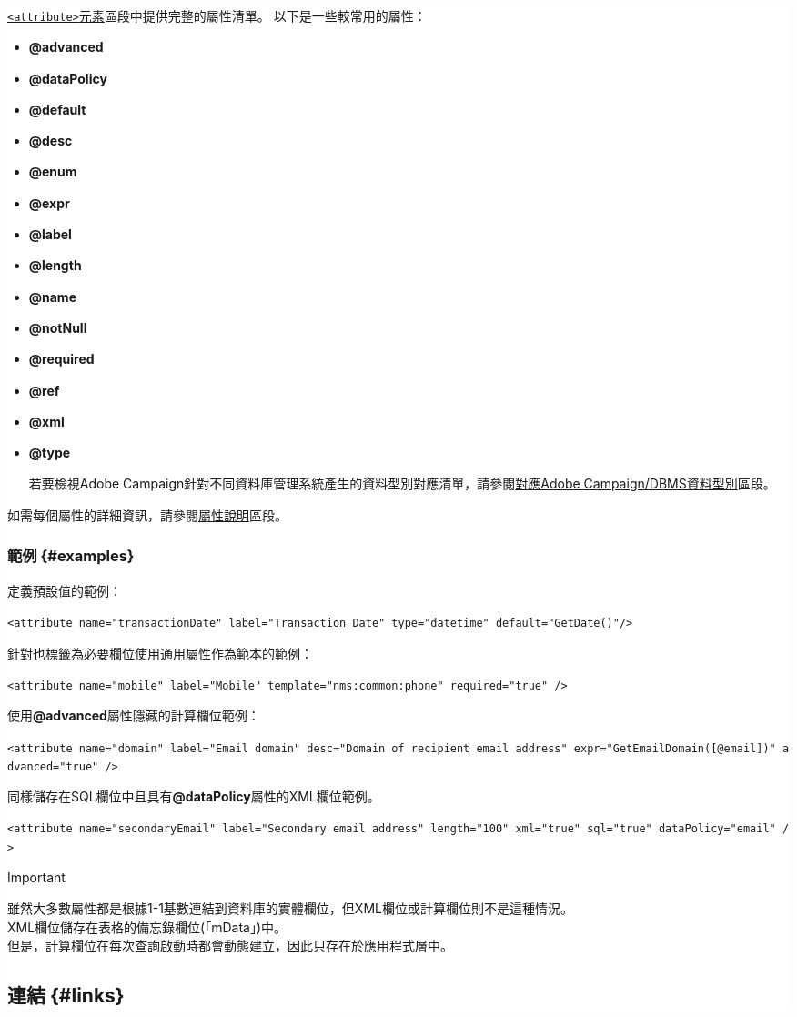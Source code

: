 [`<attribute>`元素](../../configuration/using/schema/attribute.md)區段中提供完整的屬性清單。 以下是一些較常用的屬性：

* **@advanced**
* **@dataPolicy**
* **@default**
* **@desc**
* **@enum**
* **@expr**
* **@label**
* **@length**
* **@name**
* **@notNull**
* **@required**
* **@ref**
* **@xml**
* **@type**

  若要檢視Adobe Campaign針對不同資料庫管理系統產生的資料型別對應清單，請參閱[對應Adobe Campaign/DBMS資料型別](../../configuration/using/schema-structure.md#mapping-the-types-of-adobe-campaign-dbms-data)區段。

如需每個屬性的詳細資訊，請參閱[屬性說明](../../configuration/using/schema/attribute.md)區段。

### 範例 {#examples}

定義預設值的範例：

```
<attribute name="transactionDate" label="Transaction Date" type="datetime" default="GetDate()"/>
```

針對也標籤為必要欄位使用通用屬性作為範本的範例：

```
<attribute name="mobile" label="Mobile" template="nms:common:phone" required="true" />
```

使用&#x200B;**@advanced**&#x200B;屬性隱藏的計算欄位範例：

```
<attribute name="domain" label="Email domain" desc="Domain of recipient email address" expr="GetEmailDomain([@email])" advanced="true" />
```

同樣儲存在SQL欄位中且具有&#x200B;**@dataPolicy**&#x200B;屬性的XML欄位範例。

```
<attribute name="secondaryEmail" label="Secondary email address" length="100" xml="true" sql="true" dataPolicy="email" />
```

>[!IMPORTANT]
>
>雖然大多數屬性都是根據1-1基數連結到資料庫的實體欄位，但XML欄位或計算欄位則不是這種情況。\
>XML欄位儲存在表格的備忘錄欄位(「mData」)中。\
>但是，計算欄位在每次查詢啟動時都會動態建立，因此只存在於應用程式層中。

## 連結 {#links}
